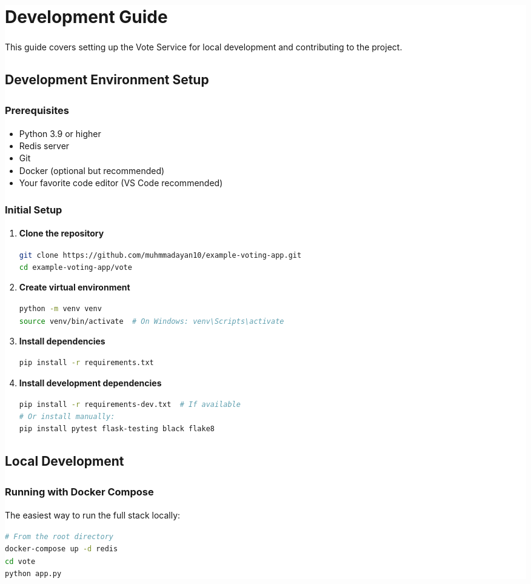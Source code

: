 # Development Guide

This guide covers setting up the Vote Service for local development and contributing to the project.

## Development Environment Setup

### Prerequisites

- Python 3.9 or higher
- Redis server
- Git
- Docker (optional but recommended)
- Your favorite code editor (VS Code recommended)

### Initial Setup

1. **Clone the repository**
   ```bash
   git clone https://github.com/muhmmadayan10/example-voting-app.git
   cd example-voting-app/vote
   ```

2. **Create virtual environment**
   ```bash
   python -m venv venv
   source venv/bin/activate  # On Windows: venv\Scripts\activate
   ```

3. **Install dependencies**
   ```bash
   pip install -r requirements.txt
   ```

4. **Install development dependencies**
   ```bash
   pip install -r requirements-dev.txt  # If available
   # Or install manually:
   pip install pytest flask-testing black flake8
   ```

## Local Development

### Running with Docker Compose

The easiest way to run the full stack locally:

```bash
# From the root directory
docker-compose up -d redis
cd vote
python app.py
```
